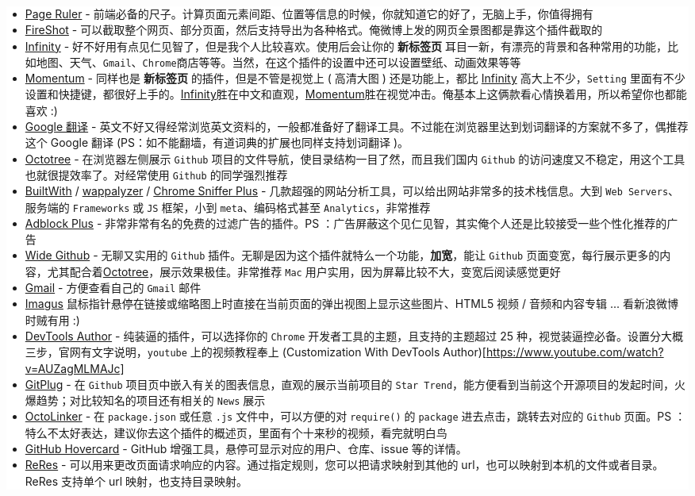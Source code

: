 * [Page Ruler](https://chrome.google.com/webstore/detail/page-ruler/jlpkojjdgbllmedoapgfodplfhcbnbpn) -
  前端必备的尺子。计算页面元素间距、位置等信息的时候，你就知道它的好了，无脑上手，你值得拥有
* [FireShot](https://chrome.google.com/webstore/detail/capture-webpage-screensho/mcbpblocgmgfnpjjppndjkmgjaogfceg) -
  可以截取整个网页、部分页面，然后支持导出为各种格式。俺微博上发的网页全景图都是靠这个插件截取的
* [Infinity](https://chrome.google.com/webstore/detail/infinity-new-tab/dbfmnekepjoapopniengjbcpnbljalfg) -
  好不好用有点见仁见智了，但是我个人比较喜欢。使用后会让你的 **新标签页** 耳目一新，有漂亮的背景和各种常用的功能，比如地图、天气、`Gmail`、`Chrome`商店等等。当然，在这个插件的设置中还可以设置壁纸、动画效果等等
* [Momentum](https://chrome.google.com/webstore/detail/momentum/laookkfknpbbblfpciffpaejjkokdgca) -
  同样也是 **新标签页** 的插件，但是不管是视觉上 ( 高清大图 ) 还是功能上，都比
  [Infinity](https://chrome.google.com/webstore/detail/infinity-new-tab/dbfmnekepjoapopniengjbcpnbljalfg)
  高大上不少，`Setting` 里面有不少设置和快捷键，都很好上手的。[Infinity](https://chrome.google.com/webstore/detail/infinity-new-tab/dbfmnekepjoapopniengjbcpnbljalfg)胜在中文和直观，[Momentum](https://chrome.google.com/webstore/detail/momentum/laookkfknpbbblfpciffpaejjkokdgca)胜在视觉冲击。俺基本上这俩款看心情换着用，所以希望你也都能喜欢 :)
* [Google 翻译](https://chrome.google.com/webstore/detail/google-translate/aapbdbdomjkkjkaonfhkkikfgjllcleb) -
  英文不好又得经常浏览英文资料的，一般都准备好了翻译工具。不过能在浏览器里达到划词翻译的方案就不多了，偶推荐这个 Google 翻译 (PS：如不能翻墙，有道词典的扩展也同样支持划词翻译 )。
* [Octotree](https://chrome.google.com/webstore/detail/octotree/bkhaagjahfmjljalopjnoealnfndnagc) -
  在浏览器左侧展示 `Github` 项目的文件导航，使目录结构一目了然，而且我们国内
  `Github` 的访问速度又不稳定，用这个工具也就很提效率了。对经常使用 `Github` 的同学强烈推荐
* [BuiltWith](https://chrome.google.com/webstore/detail/builtwith-technology-prof/dapjbgnjinbpoindlpdmhochffioedbn)
  /
  [wappalyzer](https://chrome.google.com/webstore/detail/wappalyzer/gppongmhjkpfnbhagpmjfkannfbllamg)
  /
  [Chrome Sniffer Plus](https://chrome.google.com/webstore/detail/chrome-sniffer-plus/fhhdlnnepfjhlhilgmeepgkhjmhhhjkh) -
  几款超强的网站分析工具，可以给出网站非常多的技术栈信息。大到 `Web Servers`、服务端的 `Frameworks` 或 `JS` 框架，小到 `meta`、编码格式甚至 `Analytics`，非常推荐
* [Adblock Plus](https://chrome.google.com/webstore/detail/adblock-plus/cfhdojbkjhnklbpkdaibdccddilifddb/related) -
  非常非常有名的免费的过滤广告的插件。PS ：广告屏蔽这个见仁见智，其实俺个人还是比较接受一些个性化推荐的广告
* [Wide Github](https://chrome.google.com/webstore/detail/wide-github/kaalofacklcidaampbokdplbklpeldpj/related) -
  无聊又实用的 `Github` 插件。无聊是因为这个插件就特么一个功能，**加宽**，能让
  `Github` 页面变宽，每行展示更多的内容，尤其配合着[Octotree](https://chrome.google.com/webstore/detail/octotree/bkhaagjahfmjljalopjnoealnfndnagc)，展示效果极佳。非常推荐 `Mac` 用户实用，因为屏幕比较不大，变宽后阅读感觉更好
* [Gmail](https://chrome.google.com/webstore/detail/google-mail-checker/mihcahmgecmbnbcchbopgniflfhgnkff) -
  方便查看自己的 `Gmail` 邮件
* [Imagus](https://chrome.google.com/webstore/detail/imagus/immpkjjlgappgfkkfieppnmlhakdmaab)
  鼠标指针悬停在链接或缩略图上时直接在当前页面的弹出视图上显示这些图片、HTML5 视频 / 音频和内容专辑 ... 看新浪微博时贼有用 :)
* [DevTools Author](https://chrome.google.com/webstore/detail/devtools-author/egfhcfdfnajldliefpdoaojgahefjhhi) -
  纯装逼的插件，可以选择你的 `Chrome` 开发者工具的主题，且支持的主题超过 25 种，视觉装逼控必备。设置分大概三步，官网有文字说明，`youtube` 上的视频教程奉上
  (Customization With DevTools
  Author)[https://www.youtube.com/watch?v=AUZagMLMAJc]
* [GitPlug](https://chrome.google.com/webstore/detail/porter-plug/lngoojfoglemfpbeiomhgheccpdheilp) -
  在 `Github` 项目页中嵌入有关的图表信息，直观的展示当前项目的 `Star Trend`，能方便看到当前这个开源项目的发起时间，火爆趋势；对比较知名的项目还有相关的
  `News` 展示
* [OctoLinker](https://chrome.google.com/webstore/detail/octolinker/jlmafbaeoofdegohdhinkhilhclaklkp) -
  在 `package.json` 或任意 `.js` 文件中，可以方便的对 `require()` 的 `package`
  进去点击，跳转去对应的 `Github` 页面。PS ：特么不太好表达，建议你去这个插件的概述页，里面有个十来秒的视频，看完就明白鸟
* [GitHub Hovercard](https://github.com/Justineo/github-hovercard) - GitHub 增强工具，悬停可显示对应的用户、仓库、issue 等的详情。
* [ReRes](https://chrome.google.com/webstore/detail/reres/gieocpkbblidnocefjakldecahgeeica) -
  可以用来更改页面请求响应的内容。通过指定规则，您可以把请求映射到其他的 url，也可以映射到本机的文件或者目录。ReRes 支持单个 url 映射，也支持目录映射。


[opensource_icon]: http://nieweidong.github.com/images/open_source.svg
[free_icon]: http://nieweidong.github.com/images/freeware.svg
[hot_icon]: http://nieweidong.github.com/images/hot.svg
[rec_icon]: http://nieweidong.github.com/images/rec.svg
[must_icon]: http://nieweidong.github.com/images/must.svg